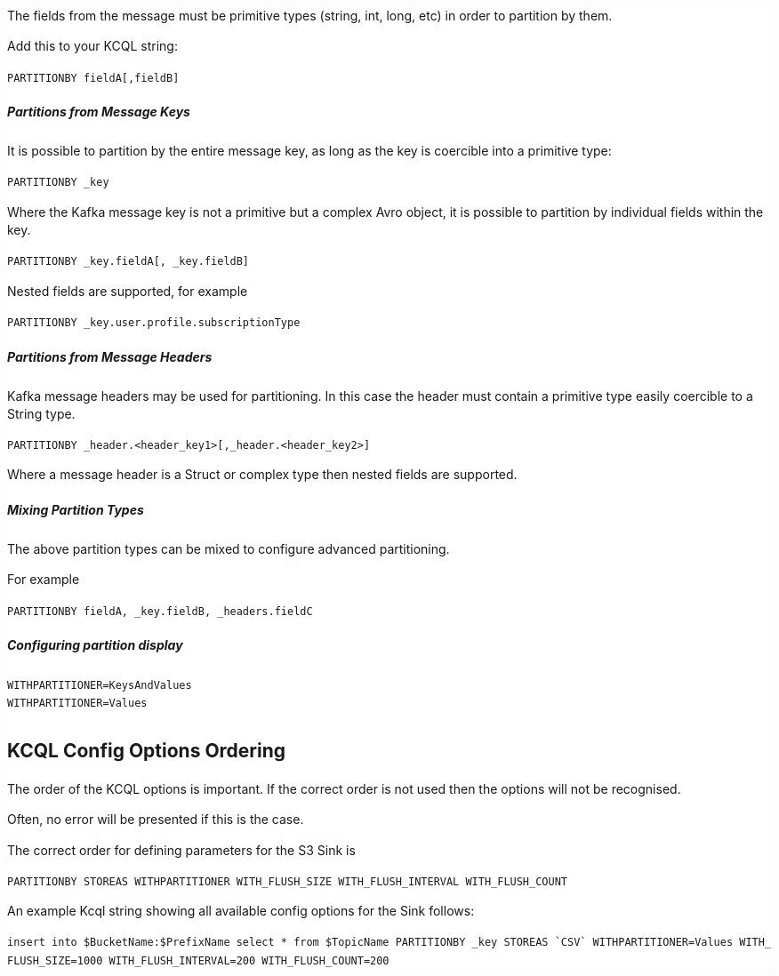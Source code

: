The fields from the message must be primitive types (string, int, long, etc) in order to partition by them.

Add this to your KCQL string:

    PARTITIONBY fieldA[,fieldB]

##### Partitions from Message Keys

It is possible to partition by the entire message key, as long as the key is coercible into a primitive type:

    PARTITIONBY _key

Where the Kafka message key is not a primitive but a complex Avro object, it is possible to partition by individual fields within the key.

    PARTITIONBY _key.fieldA[, _key.fieldB]

Nested fields are supported, for example

    PARTITIONBY _key.user.profile.subscriptionType

##### Partitions from Message Headers

Kafka message headers may be used for partitioning.  In this case the header must contain a primitive type easily coercible to a String type.

    PARTITIONBY _header.<header_key1>[,_header.<header_key2>]

Where a message header is a Struct or complex type then nested fields are supported.

##### Mixing Partition Types

The above partition types can be mixed to configure advanced partitioning.

For example

    PARTITIONBY fieldA, _key.fieldB, _headers.fieldC

##### Configuring partition display


    WITHPARTITIONER=KeysAndValues
    WITHPARTITIONER=Values 
    
    
## KCQL Config Options Ordering

The order of the KCQL options is important.  If the correct order is not used then the options will not be recognised.

Often, no error will be presented if this is the case.

The correct order for defining parameters for the S3 Sink is

    PARTITIONBY STOREAS WITHPARTITIONER WITH_FLUSH_SIZE WITH_FLUSH_INTERVAL WITH_FLUSH_COUNT

An example Kcql string showing all available config options for the Sink follows:

    insert into $BucketName:$PrefixName select * from $TopicName PARTITIONBY _key STOREAS `CSV` WITHPARTITIONER=Values WITH_FLUSH_SIZE=1000 WITH_FLUSH_INTERVAL=200 WITH_FLUSH_COUNT=200
